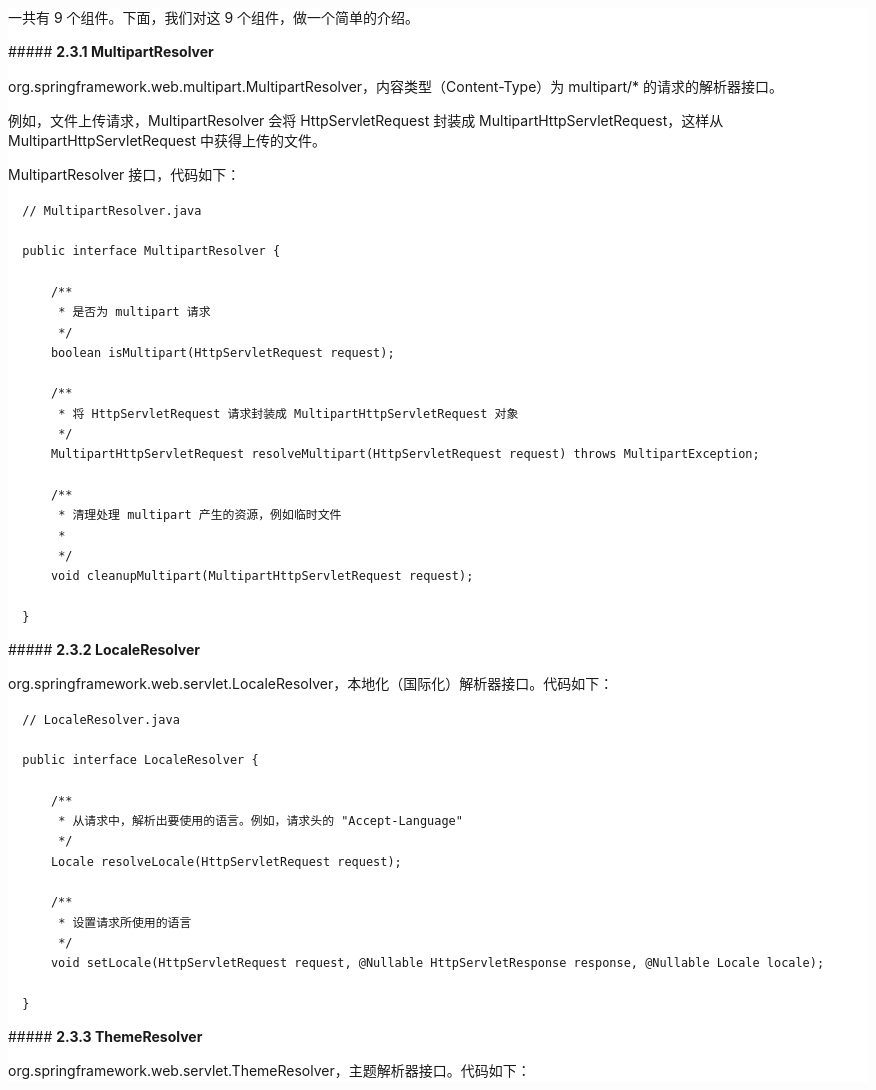 <p>一共有 9 个组件。下面，我们对这 9 个组件，做一个简单的介绍。</p>

<p>##### <strong>2.3.1 MultipartResolver</strong></p>

<p>org.springframework.web.multipart.MultipartResolver，内容类型（Content-Type）为 multipart/* 的请求的解析器接口。</p>

<p>例如，文件上传请求，MultipartResolver 会将 HttpServletRequest 封装成 MultipartHttpServletRequest，这样从 MultipartHttpServletRequest 中获得上传的文件。</p>

<p>MultipartResolver 接口，代码如下：</p>

<pre><code>  // MultipartResolver.java
  
  public interface MultipartResolver {
  
      /**
       * 是否为 multipart 请求
       */
      boolean isMultipart(HttpServletRequest request);
  
      /**
       * 将 HttpServletRequest 请求封装成 MultipartHttpServletRequest 对象
       */
      MultipartHttpServletRequest resolveMultipart(HttpServletRequest request) throws MultipartException;
  
      /**
       * 清理处理 multipart 产生的资源，例如临时文件
       *
       */
      void cleanupMultipart(MultipartHttpServletRequest request);
  
  }
</code></pre>

<p>##### <strong>2.3.2 LocaleResolver</strong></p>

<p>org.springframework.web.servlet.LocaleResolver，本地化（国际化）解析器接口。代码如下：</p>

<pre><code>  // LocaleResolver.java
  
  public interface LocaleResolver {
  
      /**
       * 从请求中，解析出要使用的语言。例如，请求头的 &quot;Accept-Language&quot;
       */
      Locale resolveLocale(HttpServletRequest request);
  
      /**
       * 设置请求所使用的语言
       */
      void setLocale(HttpServletRequest request, @Nullable HttpServletResponse response, @Nullable Locale locale);
  
  }
</code></pre>

<p>##### <strong>2.3.3 ThemeResolver</strong></p>

<p>org.springframework.web.servlet.ThemeResolver，主题解析器接口。代码如下：</p>

